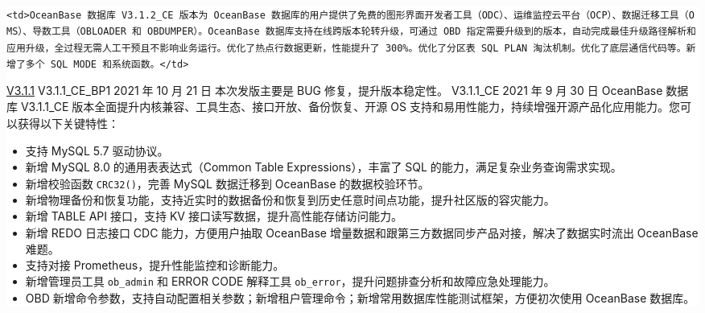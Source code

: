     <td>OceanBase 数据库 V3.1.2_CE 版本为 OceanBase 数据库的用户提供了免费的图形界面开发者工具（ODC）、运维监控云平台（OCP）、数据迁移工具（OMS）、导数工具（OBLOADER 和 OBDUMPER）。OceanBase 数据库支持在线跨版本轮转升级，可通过 OBD 指定需要升级到的版本，自动完成最佳升级路径解析和应用升级，全过程无需人工干预且不影响业务运行。优化了热点行数据更新，性能提升了 300%。优化了分区表 SQL PLAN 淘汰机制。优化了底层通信代码等。新增了多个 SQL MODE 和系统函数。</td>
  </tr>
  <tr>
    <td rowspan="2"><a href="https://www.oceanbase.com/product/oceanbase-database-community-rn/releaseNote#V3.1.1">V3.1.1</a></td>
    <td>V3.1.1_CE_BP1</td>
    <td>2021 年 10 月 21 日</td>
    <td>本次发版主要是 BUG 修复，提升版本稳定性。</td>
  </tr>
  <tr>
    <td>V3.1.1_CE</td>
    <td>2021 年 9 月 30 日</td>
    <td>OceanBase 数据库 V3.1.1_CE 版本全面提升内核兼容、工具生态、接口开放、备份恢复、开源 OS 支持和易用性能力，持续增强开源产品化应用能力。您可以获得以下关键特性：<ul><li>支持 MySQL 5.7 驱动协议。  </li><li>新增 MySQL 8.0 的通用表表达式（Common Table Expressions），丰富了 SQL 的能力，满足复杂业务查询需求实现。 </li><li>新增校验函数 <code>CRC32()</code>，完善 MySQL 数据迁移到 OceanBase 的数据校验环节。 </li><li>新增物理备份和恢复功能，支持近实时的数据备份和恢复到历史任意时间点功能，提升社区版的容灾能力。 </li><li>新增 TABLE API 接口，支持 KV 接口读写数据，提升高性能存储访问能力。 </li><li>新增 REDO 日志接口 CDC 能力，方便用户抽取 OceanBase 增量数据和跟第三方数据同步产品对接，解决了数据实时流出 OceanBase 难题。 </li><li>支持对接 Prometheus，提升性能监控和诊断能力。 </li><li>新增管理员工具 <code>ob_admin</code> 和 ERROR CODE 解释工具 <code>ob_error</code>，提升问题排查分析和故障应急处理能力。 </li><li>OBD 新增命令参数，支持自动配置相关参数；新增租户管理命令；新增常用数据库性能测试框架，方便初次使用 OceanBase 数据库。 </li></ul></td>
  </tr>
</table>
